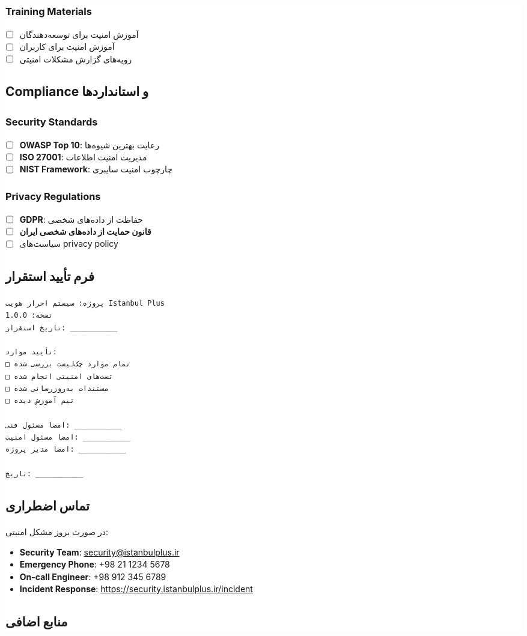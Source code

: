 ### Training Materials

- [ ] آموزش امنیت برای توسعه‌دهندگان
- [ ] آموزش امنیت برای کاربران
- [ ] رویه‌های گزارش مشکلات امنیتی

## Compliance و استانداردها

### Security Standards

- [ ] **OWASP Top 10**: رعایت بهترین شیوه‌ها
- [ ] **ISO 27001**: مدیریت امنیت اطلاعات
- [ ] **NIST Framework**: چارچوب امنیت سایبری

### Privacy Regulations

- [ ] **GDPR**: حفاظت از داده‌های شخصی
- [ ] **قانون حمایت از داده‌های شخصی ایران**
- [ ] سیاست‌های privacy policy

## فرم تأیید استقرار

```
پروژه: سیستم احراز هویت Istanbul Plus
نسخه: 1.0.0
تاریخ استقرار: ___________

تأیید موارد:
□ تمام موارد چک‌لیست بررسی شده
□ تست‌های امنیتی انجام شده
□ مستندات به‌روزرسانی شده
□ تیم آموزش دیده

امضا مسئول فنی: ___________
امضا مسئول امنیت: ___________
امضا مدیر پروژه: ___________

تاریخ: ___________
```

## تماس اضطراری

در صورت بروز مشکل امنیتی:

- **Security Team**: security@istanbulplus.ir
- **Emergency Phone**: +98 21 1234 5678
- **On-call Engineer**: +98 912 345 6789
- **Incident Response**: https://security.istanbulplus.ir/incident

## منابع اضافی
